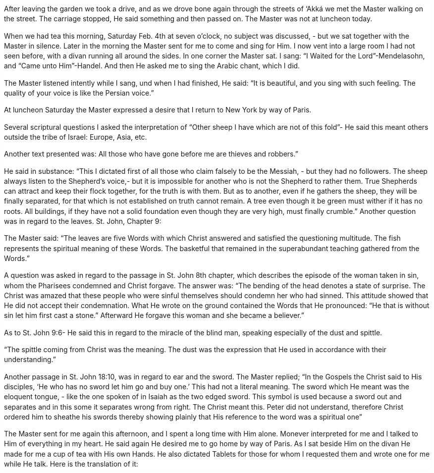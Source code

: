 After leaving the garden we took a drive, and as we drove bone again through the streets of ‘Akká we met the Master walking on the street. The carriage stopped, He said something and then passed on. The Master was not at luncheon today.  

When we had tea this morning, Saturday Feb. 4th at seven o’clock, no subject was discussed, - but we sat together with the Master in silence. Later in the morning the Master sent for me to come and sing for Him. I now vent into a large room I had not seen before, with a divan running all around the sides. In one corner the Master sat. I sang: “I Waited for the Lord”-Mendelasohn, and “Came unto Him”-Handel. And then He asked me to sing the Arabic chant, which I did.  

The Master listened intently while I sang, und when I had finished, He said: “It is beautiful, and you sing with such feeling. The quality of your voice is like the Persian voice.”  

At luncheon Saturday the Master expressed a desire that I return to New York by way of Paris.  

Several scriptural questions I asked the interpretation of “Other sheep I have which are not of this fold”- He said this meant others outside the tribe of Israel: Europe, Asia, etc.  

Another text presented was: All those who have gone before me are thieves and robbers.”  

He said in substance: “This I dictated first of all those who claim falsely to be the Messiah, - but they had no followers. The sheep always listen to the Shepherd’s voice,- but it is impossible for another who is not the Shepherd to rather them. True Shepherds can attract and keep their flock together, for the truth is with them. But as to another, even if he gathers the sheep, they will be finally separated, for that which is not established on truth cannot remain. A tree even though it be green must wither if it has no roots. All buildings, if they have not a solid foundation even though they are very high, must finally crumble.” Another question was in regard to the leaves. St. John, Chapter 9:  

The Master said: “The leaves are five Words with which Christ answered and satisfied the questioning multitude. The fish represents the spiritual meaning of these Words. The basketful that remained in the superabundant teaching gathered from the Words.”  

A question was asked in regard to the passage in St. John 8th chapter, which describes the episode of the woman taken in sin, whom the Pharisees condemned and Christ forgave. The answer was: “The bending of the head denotes a state of surprise. The Christ was amazed that these people who were sinful themselves should condemn her who had sinned. This attitude showed that He did not accept their condemnation. What He wrote on the ground contained the Words that He pronounced: “He that is without sin let him first cast a stone.” Afterward He forgave this woman and she became a believer.”  

As to St. John 9:6- He said this in regard to the miracle of the blind man, speaking especially of the dust and spittle.  

“The spittle coming from Christ was the meaning. The dust was the expression that He used in accordance with their understanding.”  

Another passage in St. John 18:10, was in regard to ear and the sword. The Master replied; “In the Gospels the Christ said to His disciples, ‘He who has no sword let him go and buy one.’ This had not a literal meaning. The sword which He meant was the eloquent tongue, - like the one spoken of in Isaiah as the two edged sword. This symbol is used because a sword out and separates and in this some it separates wrong from right. The Christ meant this. Peter did not understand, therefore Christ ordered him to sheathe his swords thereby showing plainly that His reference to the word was a spiritual one”  

The Master sent for me again this afternoon, and I spent a long time with Him alone. Monever interpreted for me and I talked to Him of everything in my heart. He said again He desired me to go home by way of Paris. As I sat beside Him on the divan He made for me a cup of tea with His own Hands. He also dictated Tablets for those for whom I requested them and wrote one for me while He talk. Here is the translation of it:  
